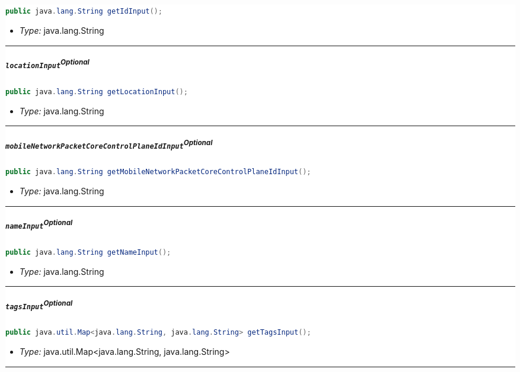 ```java
public java.lang.String getIdInput();
```

- *Type:* java.lang.String

---

##### `locationInput`<sup>Optional</sup> <a name="locationInput" id="@cdktf/provider-azurerm.mobileNetworkPacketCoreDataPlane.MobileNetworkPacketCoreDataPlane.property.locationInput"></a>

```java
public java.lang.String getLocationInput();
```

- *Type:* java.lang.String

---

##### `mobileNetworkPacketCoreControlPlaneIdInput`<sup>Optional</sup> <a name="mobileNetworkPacketCoreControlPlaneIdInput" id="@cdktf/provider-azurerm.mobileNetworkPacketCoreDataPlane.MobileNetworkPacketCoreDataPlane.property.mobileNetworkPacketCoreControlPlaneIdInput"></a>

```java
public java.lang.String getMobileNetworkPacketCoreControlPlaneIdInput();
```

- *Type:* java.lang.String

---

##### `nameInput`<sup>Optional</sup> <a name="nameInput" id="@cdktf/provider-azurerm.mobileNetworkPacketCoreDataPlane.MobileNetworkPacketCoreDataPlane.property.nameInput"></a>

```java
public java.lang.String getNameInput();
```

- *Type:* java.lang.String

---

##### `tagsInput`<sup>Optional</sup> <a name="tagsInput" id="@cdktf/provider-azurerm.mobileNetworkPacketCoreDataPlane.MobileNetworkPacketCoreDataPlane.property.tagsInput"></a>

```java
public java.util.Map<java.lang.String, java.lang.String> getTagsInput();
```

- *Type:* java.util.Map<java.lang.String, java.lang.String>

---
